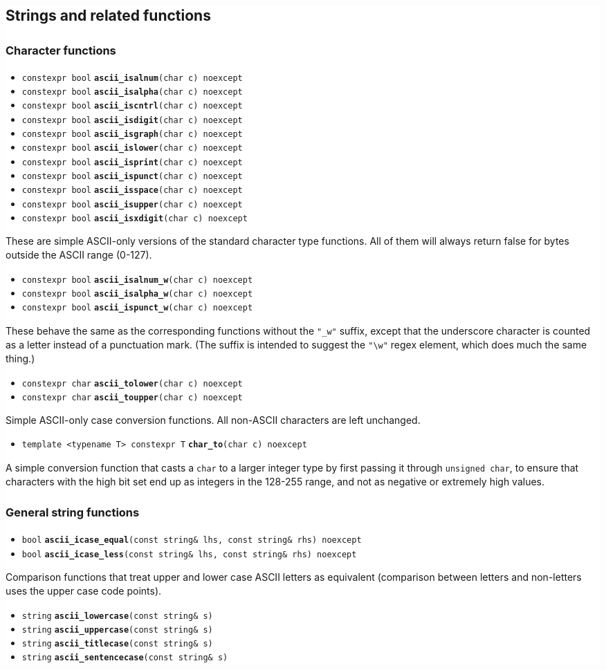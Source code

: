## Strings and related functions ##

### Character functions ###

* `constexpr bool` **`ascii_isalnum`**`(char c) noexcept`
* `constexpr bool` **`ascii_isalpha`**`(char c) noexcept`
* `constexpr bool` **`ascii_iscntrl`**`(char c) noexcept`
* `constexpr bool` **`ascii_isdigit`**`(char c) noexcept`
* `constexpr bool` **`ascii_isgraph`**`(char c) noexcept`
* `constexpr bool` **`ascii_islower`**`(char c) noexcept`
* `constexpr bool` **`ascii_isprint`**`(char c) noexcept`
* `constexpr bool` **`ascii_ispunct`**`(char c) noexcept`
* `constexpr bool` **`ascii_isspace`**`(char c) noexcept`
* `constexpr bool` **`ascii_isupper`**`(char c) noexcept`
* `constexpr bool` **`ascii_isxdigit`**`(char c) noexcept`

These are simple ASCII-only versions of the standard character type functions.
All of them will always return false for bytes outside the ASCII range
(0-127).

* `constexpr bool` **`ascii_isalnum_w`**`(char c) noexcept`
* `constexpr bool` **`ascii_isalpha_w`**`(char c) noexcept`
* `constexpr bool` **`ascii_ispunct_w`**`(char c) noexcept`

These behave the same as the corresponding functions without the `"_w"`
suffix, except that the underscore character is counted as a letter instead of
a punctuation mark. (The suffix is intended to suggest the `"\w"` regex
element, which does much the same thing.)

* `constexpr char` **`ascii_tolower`**`(char c) noexcept`
* `constexpr char` **`ascii_toupper`**`(char c) noexcept`

Simple ASCII-only case conversion functions. All non-ASCII characters are left
unchanged.

* `template <typename T> constexpr T` **`char_to`**`(char c) noexcept`

A simple conversion function that casts a `char` to a larger integer type by
first passing it through `unsigned char`, to ensure that characters with the
high bit set end up as integers in the 128-255 range, and not as negative or
extremely high values.

### General string functions ###

* `bool` **`ascii_icase_equal`**`(const string& lhs, const string& rhs) noexcept`
* `bool` **`ascii_icase_less`**`(const string& lhs, const string& rhs) noexcept`

Comparison functions that treat upper and lower case ASCII letters as
equivalent (comparison between letters and non-letters uses the upper case
code points).

* `string` **`ascii_lowercase`**`(const string& s)`
* `string` **`ascii_uppercase`**`(const string& s)`
* `string` **`ascii_titlecase`**`(const string& s)`
* `string` **`ascii_sentencecase`**`(const string& s)`
